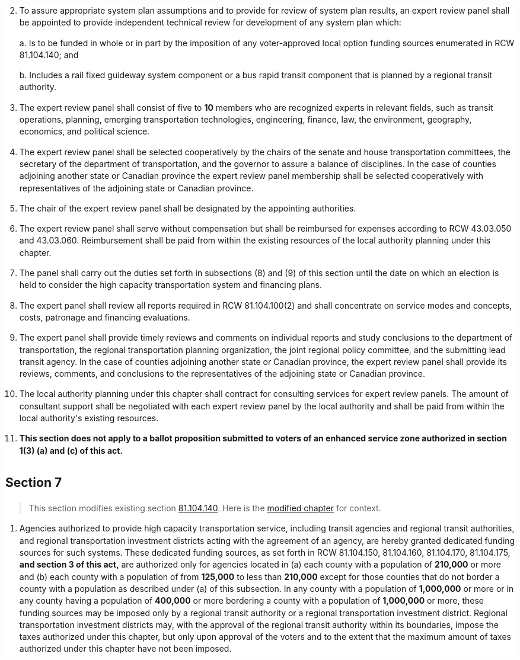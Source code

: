 2. To assure appropriate system plan assumptions and to provide for review of system plan results, an expert review panel shall be appointed to provide independent technical review for development of any system plan which:

    a. Is to be funded in whole or in part by the imposition of any voter-approved local option funding sources enumerated in RCW 81.104.140; and

    b. Includes a rail fixed guideway system component or a bus rapid transit component that is planned by a regional transit authority.

3. The expert review panel shall consist of five to **10** members who are recognized experts in relevant fields, such as transit operations, planning, emerging transportation technologies, engineering, finance, law, the environment, geography, economics, and political science.

4. The expert review panel shall be selected cooperatively by the chairs of the senate and house transportation committees, the secretary of the department of transportation, and the governor to assure a balance of disciplines. In the case of counties adjoining another state or Canadian province the expert review panel membership shall be selected cooperatively with representatives of the adjoining state or Canadian province.

5. The chair of the expert review panel shall be designated by the appointing authorities.

6. The expert review panel shall serve without compensation but shall be reimbursed for expenses according to RCW 43.03.050 and 43.03.060. Reimbursement shall be paid from within the existing resources of the local authority planning under this chapter.

7. The panel shall carry out the duties set forth in subsections (8) and (9) of this section until the date on which an election is held to consider the high capacity transportation system and financing plans.

8. The expert panel shall review all reports required in RCW 81.104.100(2) and shall concentrate on service modes and concepts, costs, patronage and financing evaluations.

9. The expert panel shall provide timely reviews and comments on individual reports and study conclusions to the department of transportation, the regional transportation planning organization, the joint regional policy committee, and the submitting lead transit agency. In the case of counties adjoining another state or Canadian province, the expert review panel shall provide its reviews, comments, and conclusions to the representatives of the adjoining state or Canadian province.

10. The local authority planning under this chapter shall contract for consulting services for expert review panels. The amount of consultant support shall be negotiated with each expert review panel by the local authority and shall be paid from within the local authority's existing resources.

11. **This section does not apply to a ballot proposition submitted to voters of an enhanced service zone authorized in section 1(3) (a) and (c) of this act.**


## Section 7
> This section modifies existing section [81.104.140](/rcw/81_transportation/81.104_high_capacity_transportation_systems.md). Here is the [modified chapter](rcw/81_transportation/81.104_high_capacity_transportation_systems.md) for context.

1. Agencies authorized to provide high capacity transportation service, including transit agencies and regional transit authorities, and regional transportation investment districts acting with the agreement of an agency, are hereby granted dedicated funding sources for such systems. These dedicated funding sources, as set forth in RCW 81.104.150, 81.104.160, 81.104.170,  81.104.175, **and section 3 of this act,** are authorized only for agencies located in (a) each county with a population of **210,000** or more and (b) each county with a population of from **125,000** to less than **210,000** except for those counties that do not border a county with a population as described under (a) of this subsection. In any county with a population of **1,000,000** or more or in any county having a population of **400,000** or more bordering a county with a population of **1,000,000** or more, these funding sources may be imposed only by a regional transit authority or a regional transportation investment district. Regional transportation investment districts may, with the approval of the regional transit authority within its boundaries, impose the taxes authorized under this chapter, but only upon approval of the voters and to the extent that the maximum amount of taxes authorized under this chapter have not been imposed.
